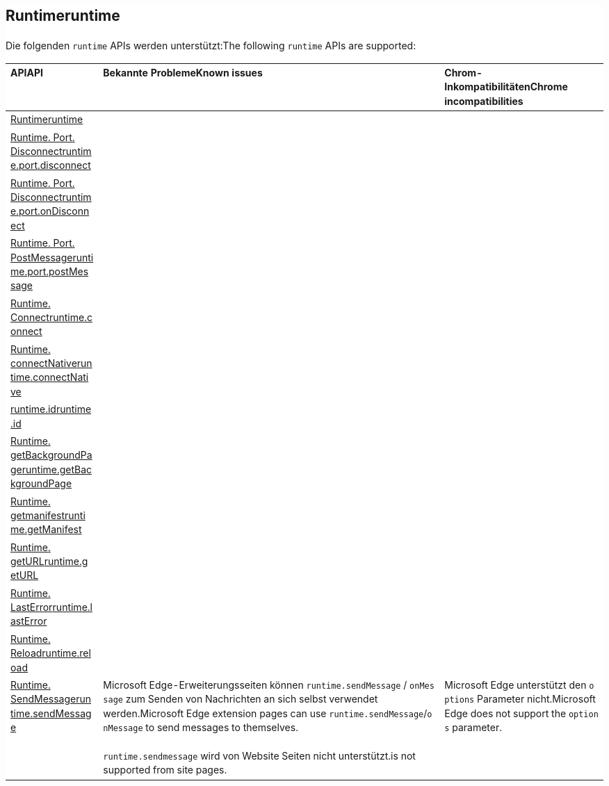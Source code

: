 

## <span data-ttu-id="e3056-249">Runtime</span><span class="sxs-lookup"><span data-stu-id="e3056-249">runtime</span></span>

<span data-ttu-id="e3056-250">Die folgenden `runtime` APIs werden unterstützt:</span><span class="sxs-lookup"><span data-stu-id="e3056-250">The following `runtime` APIs are supported:</span></span>

<span data-ttu-id="e3056-251">API</span><span class="sxs-lookup"><span data-stu-id="e3056-251">API</span></span> | <span data-ttu-id="e3056-252">Bekannte Probleme</span><span class="sxs-lookup"><span data-stu-id="e3056-252">Known issues</span></span> | <span data-ttu-id="e3056-253">Chrom-Inkompatibilitäten</span><span class="sxs-lookup"><span data-stu-id="e3056-253">Chrome incompatibilities</span></span>
:------------ | :------------- | :-------------------
[<span data-ttu-id="e3056-254">Runtime</span><span class="sxs-lookup"><span data-stu-id="e3056-254">runtime</span></span>](https://developer.mozilla.org/docs/Mozilla/Add-ons/WebExtensions/API/runtime) | | |
[<span data-ttu-id="e3056-255">Runtime. Port. Disconnect</span><span class="sxs-lookup"><span data-stu-id="e3056-255">runtime.port.disconnect</span></span>](https://developer.mozilla.org/Add-ons/WebExtensions/API/runtime/Port) | | |
[<span data-ttu-id="e3056-256">Runtime. Port. Disconnect</span><span class="sxs-lookup"><span data-stu-id="e3056-256">runtime.port.onDisconnect</span></span>](https://developer.mozilla.org/Add-ons/WebExtensions/API/runtime/Port) | | |
[<span data-ttu-id="e3056-257">Runtime. Port. PostMessage</span><span class="sxs-lookup"><span data-stu-id="e3056-257">runtime.port.postMessage</span></span>](https://developer.mozilla.org/Add-ons/WebExtensions/API/runtime/Port) | | |
[<span data-ttu-id="e3056-258">Runtime. Connect</span><span class="sxs-lookup"><span data-stu-id="e3056-258">runtime.connect</span></span>](https://developer.mozilla.org/Add-ons/WebExtensions/API/runtime/connect) | | |
[<span data-ttu-id="e3056-259">Runtime. connectNative</span><span class="sxs-lookup"><span data-stu-id="e3056-259">runtime.connectNative</span></span>](https://developer.mozilla.org/Add-ons/WebExtensions/API/runtime/connectNative) | | |
[<span data-ttu-id="e3056-260">runtime.id</span><span class="sxs-lookup"><span data-stu-id="e3056-260">runtime.id</span></span>](https://developer.mozilla.org/docs/Mozilla/Add-ons/WebExtensions/API/runtime/id) | | |
[<span data-ttu-id="e3056-261">Runtime. getBackgroundPage</span><span class="sxs-lookup"><span data-stu-id="e3056-261">runtime.getBackgroundPage</span></span>](https://developer.mozilla.org/Add-ons/WebExtensions/API/runtime/getBackgroundPage) | | |
[<span data-ttu-id="e3056-262">Runtime. getmanifest</span><span class="sxs-lookup"><span data-stu-id="e3056-262">runtime.getManifest</span></span>](https://developer.mozilla.org/docs/Mozilla/Add-ons/WebExtensions/API/runtime/getManifest) | | |
[<span data-ttu-id="e3056-263">Runtime. getURL</span><span class="sxs-lookup"><span data-stu-id="e3056-263">runtime.getURL</span></span>](https://developer.mozilla.org/docs/Mozilla/Add-ons/WebExtensions/API/runtime/getURL) | | |
[<span data-ttu-id="e3056-264">Runtime. LastError</span><span class="sxs-lookup"><span data-stu-id="e3056-264">runtime.lastError</span></span>](https://developer.mozilla.org/docs/Mozilla/Add-ons/WebExtensions/API/runtime/lastError) | | |
[<span data-ttu-id="e3056-265">Runtime. Reload</span><span class="sxs-lookup"><span data-stu-id="e3056-265">runtime.reload</span></span>](https://developer.mozilla.org/docs/Mozilla/Add-ons/WebExtensions/API/runtime/reload) | | |
[<span data-ttu-id="e3056-266">Runtime. SendMessage</span><span class="sxs-lookup"><span data-stu-id="e3056-266">runtime.sendMessage</span></span>](https://developer.mozilla.org/Add-ons/WebExtensions/API/runtime/sendMessage) | <span data-ttu-id="e3056-267">Microsoft Edge-Erweiterungsseiten können `runtime.sendMessage` / `onMessage` zum Senden von Nachrichten an sich selbst verwendet werden.</span><span class="sxs-lookup"><span data-stu-id="e3056-267">Microsoft Edge extension pages can use `runtime.sendMessage`/`onMessage` to send messages to themselves.</span></span> <br/><br/> `runtime.sendmessage` <span data-ttu-id="e3056-268">wird von Website Seiten nicht unterstützt.</span><span class="sxs-lookup"><span data-stu-id="e3056-268">is not supported from site pages.</span></span> | <span data-ttu-id="e3056-269">Microsoft Edge unterstützt den `options` Parameter nicht.</span><span class="sxs-lookup"><span data-stu-id="e3056-269">Microsoft Edge does not support the `options` parameter.</span></span>|